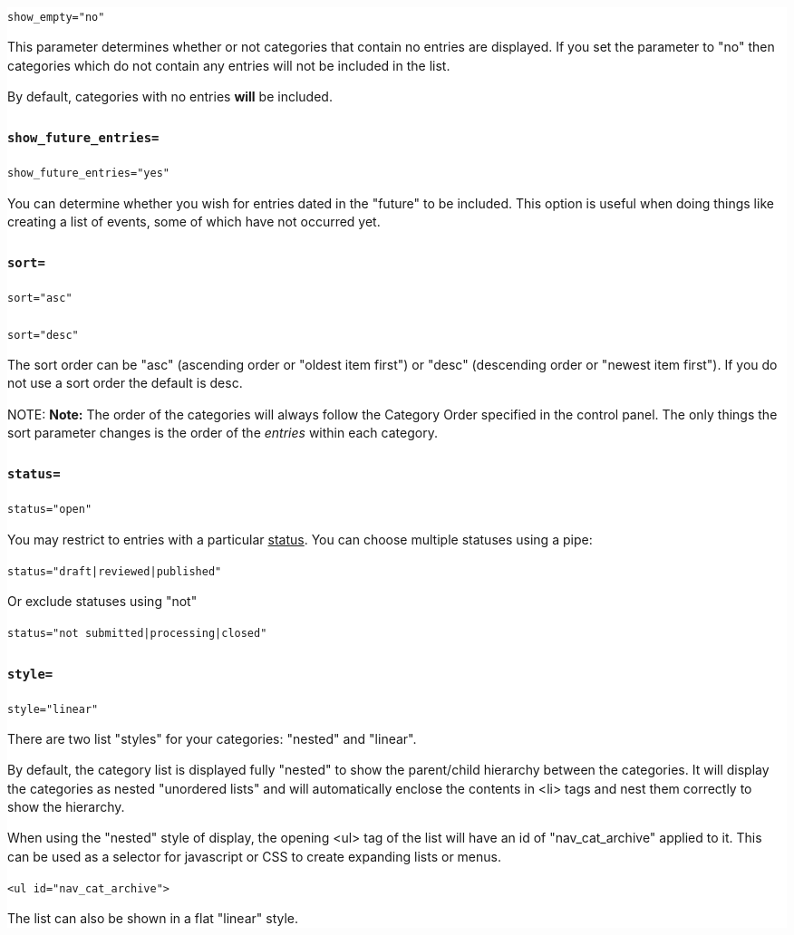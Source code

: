     show_empty="no"

This parameter determines whether or not categories that contain no entries are displayed. If you set the parameter to "no" then categories which do not contain any entries will not be included in the list.

By default, categories with no entries **will** be included.

### `show_future_entries=`

    show_future_entries="yes"

You can determine whether you wish for entries dated in the "future" to be included. This option is useful when doing things like creating a list of events, some of which have not occurred yet.

### `sort=`

    sort="asc"

    sort="desc"

The sort order can be "asc" (ascending order or "oldest item first") or "desc" (descending order or "newest item first"). If you do not use a sort order the default is desc.

NOTE: **Note:** The order of the categories will always follow the Category Order specified in the control panel. The only things the sort parameter changes is the order of the _entries_ within each category.

### `status=`

    status="open"

You may restrict to entries with a particular [status](control-panel/channels.md#statuses-tab). You can choose multiple statuses using a pipe:

    status="draft|reviewed|published"

Or exclude statuses using "not"

    status="not submitted|processing|closed"

### `style=`

    style="linear"

There are two list "styles" for your categories: "nested" and "linear".

By default, the category list is displayed fully "nested" to show the parent/child hierarchy between the categories. It will display the categories as nested "unordered lists" and will automatically enclose the contents in &lt;li&gt; tags and nest them correctly to show the hierarchy.

When using the "nested" style of display, the opening &lt;ul&gt; tag of the list will have an id of "nav_cat_archive" applied to it. This can be used as a selector for javascript or CSS to create expanding lists or menus.

    <ul id="nav_cat_archive">

The list can also be shown in a flat "linear" style.
